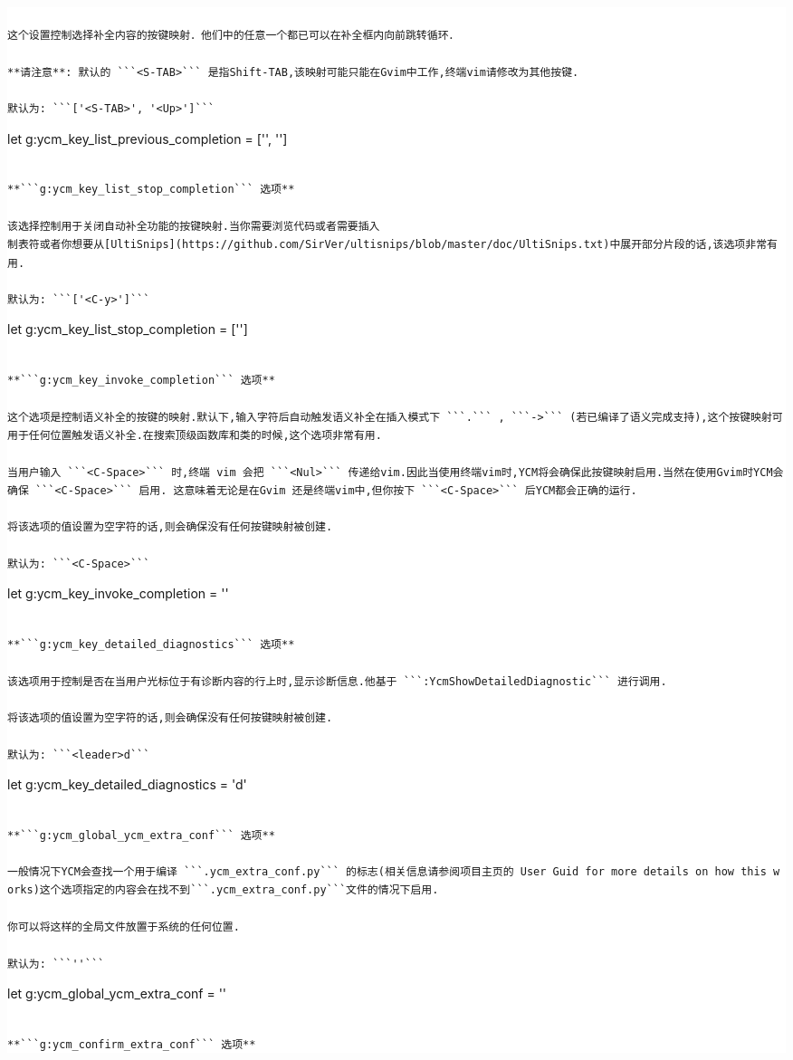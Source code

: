 ```

这个设置控制选择补全内容的按键映射．他们中的任意一个都已可以在补全框内向前跳转循环．

**请注意**: 默认的 ```<S-TAB>``` 是指Shift-TAB,该映射可能只能在Gvim中工作,终端vim请修改为其他按键.

默认为: ```['<S-TAB>', '<Up>']```

```
let g:ycm_key_list_previous_completion = ['<S-TAB>', '<Up>']
```

**```g:ycm_key_list_stop_completion``` 选项**

该选择控制用于关闭自动补全功能的按键映射.当你需要浏览代码或者需要插入
制表符或者你想要从[UltiSnips](https://github.com/SirVer/ultisnips/blob/master/doc/UltiSnips.txt)中展开部分片段的话,该选项非常有用.

默认为: ```['<C-y>']```

```
let g:ycm_key_list_stop_completion = ['<C-y>']
```

**```g:ycm_key_invoke_completion``` 选项**

这个选项是控制语义补全的按键的映射.默认下,输入字符后自动触发语义补全在插入模式下 ```.``` , ```->``` (若已编译了语义完成支持),这个按键映射可用于任何位置触发语义补全.在搜索顶级函数库和类的时候,这个选项非常有用.

当用户输入 ```<C-Space>``` 时,终端 vim 会把 ```<Nul>``` 传递给vim.因此当使用终端vim时,YCM将会确保此按键映射启用.当然在使用Gvim时YCM会确保 ```<C-Space>``` 启用. 这意味着无论是在Gvim 还是终端vim中,但你按下 ```<C-Space>``` 后YCM都会正确的运行.

将该选项的值设置为空字符的话,则会确保没有任何按键映射被创建.

默认为: ```<C-Space>```

```
let g:ycm_key_invoke_completion = '<C-Space>'
```

**```g:ycm_key_detailed_diagnostics``` 选项**

该选项用于控制是否在当用户光标位于有诊断内容的行上时,显示诊断信息.他基于 ```:YcmShowDetailedDiagnostic``` 进行调用.

将该选项的值设置为空字符的话,则会确保没有任何按键映射被创建.

默认为: ```<leader>d```

```
let g:ycm_key_detailed_diagnostics = '<leader>d'
```

**```g:ycm_global_ycm_extra_conf``` 选项**

一般情况下YCM会查找一个用于编译 ```.ycm_extra_conf.py``` 的标志(相关信息请参阅项目主页的 User Guid for more details on how this works)这个选项指定的内容会在找不到```.ycm_extra_conf.py```文件的情况下启用.

你可以将这样的全局文件放置于系统的任何位置.

默认为: ```''```

```
let g:ycm_global_ycm_extra_conf = ''
```

**```g:ycm_confirm_extra_conf``` 选项**
```